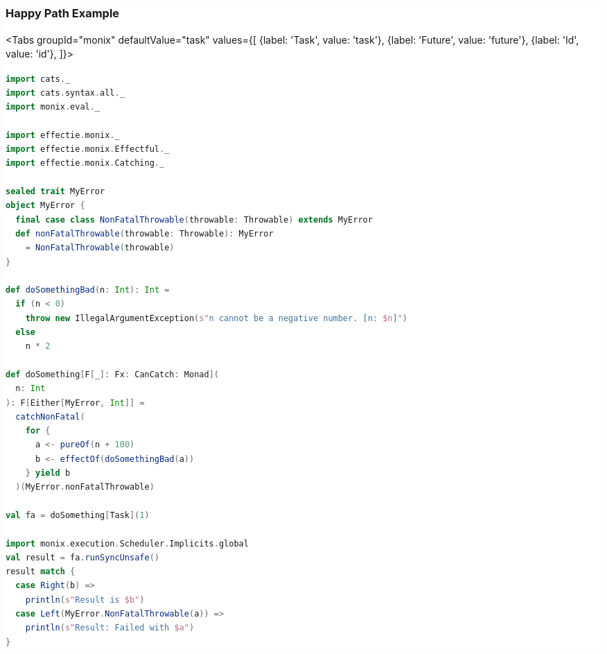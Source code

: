 ### Happy Path Example
<Tabs
  groupId="monix"
  defaultValue="task"
  values={[
    {label: 'Task', value: 'task'},
    {label: 'Future', value: 'future'},
    {label: 'Id', value: 'id'},
  ]}>
  <TabItem value="task">

```scala mdoc:reset-object
import cats._
import cats.syntax.all._
import monix.eval._

import effectie.monix._
import effectie.monix.Effectful._
import effectie.monix.Catching._

sealed trait MyError
object MyError {
  final case class NonFatalThrowable(throwable: Throwable) extends MyError
  def nonFatalThrowable(throwable: Throwable): MyError
    = NonFatalThrowable(throwable)
}

def doSomethingBad(n: Int): Int =
  if (n < 0)
    throw new IllegalArgumentException(s"n cannot be a negative number. [n: $n]")
  else
    n * 2

def doSomething[F[_]: Fx: CanCatch: Monad](
  n: Int
): F[Either[MyError, Int]] =
  catchNonFatal(
    for {
      a <- pureOf(n + 100)
      b <- effectOf(doSomethingBad(a))
    } yield b
  )(MyError.nonFatalThrowable)

val fa = doSomething[Task](1)

import monix.execution.Scheduler.Implicits.global
val result = fa.runSyncUnsafe()
result match {
  case Right(b) =>
    println(s"Result is $b")
  case Left(MyError.NonFatalThrowable(a)) =>
    println(s"Result: Failed with $a")
}
```
